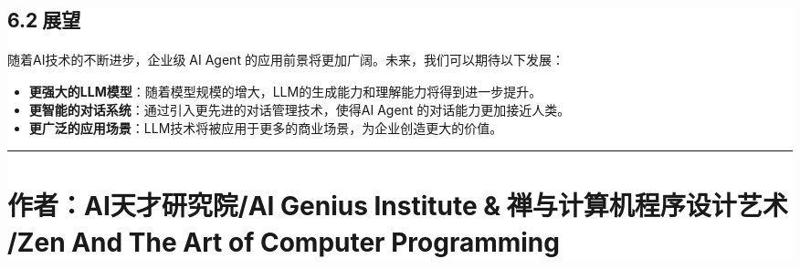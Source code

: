 ## 6.2 展望
随着AI技术的不断进步，企业级 AI Agent 的应用前景将更加广阔。未来，我们可以期待以下发展：
- **更强大的LLM模型**：随着模型规模的增大，LLM的生成能力和理解能力将得到进一步提升。
- **更智能的对话系统**：通过引入更先进的对话管理技术，使得AI Agent 的对话能力更加接近人类。
- **更广泛的应用场景**：LLM技术将被应用于更多的商业场景，为企业创造更大的价值。

---

# 作者：AI天才研究院/AI Genius Institute & 禅与计算机程序设计艺术 /Zen And The Art of Computer Programming

